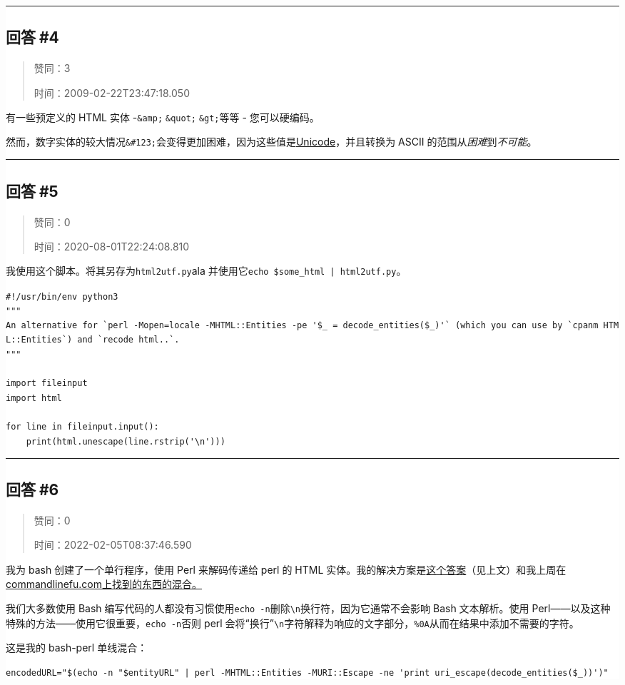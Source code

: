 * * *

## 回答 #4

> 赞同：3
> 
> 时间：2009-02-22T23:47:18.050

有一些预定义的 HTML 实体 -`&amp;` `&quot;` `&gt;`等等 - 您可以硬编码。

然而，数字实体的较大情况`&#123;`会变得更加困难，因为这些值是[Unicode](http://unicode.org/)，并且转换为 ASCII 的范围从*困难*到*不可能*。

* * *

## 回答 #5

> 赞同：0
> 
> 时间：2020-08-01T22:24:08.810

我使用这个脚本。将其另存为`html2utf.py`ala 并使用它`echo $some_html | html2utf.py`。

```
#!/usr/bin/env python3
"""
An alternative for `perl -Mopen=locale -MHTML::Entities -pe '$_ = decode_entities($_)'` (which you can use by `cpanm HTML::Entities`) and `recode html..`.
"""

import fileinput
import html

for line in fileinput.input():
    print(html.unescape(line.rstrip('\n'))) 
```

* * *

## 回答 #6

> 赞同：0
> 
> 时间：2022-02-05T08:37:46.590

我为 bash 创建了一个单行程序，使用 Perl 来解码传递给 perl 的 HTML 实体。我的解决方案是[这个答案](https://stackoverflow.com/a/576103/4220913)（见上文）和我上周在[commandlinefu.com上找到的东西的混合。](https://www.commandlinefu.com/commands/view/4840/url-encode)

我们大多数使用 Bash 编写代码的人都没有习惯使用`echo -n`删除`\n`换行符，因为它通常不会影响 Bash 文本解析。使用 Perl——以及这种特殊的方法——使用它很重要，`echo -n`否则 perl 会将“换行”`\n`字符解释为响应的文字部分，`%0A`从而在结果中添加不需要的字符。

这是我的 bash-perl 单线混合：

```
encodedURL="$(echo -n "$entityURL" | perl -MHTML::Entities -MURI::Escape -ne 'print uri_escape(decode_entities($_))')" 
```
